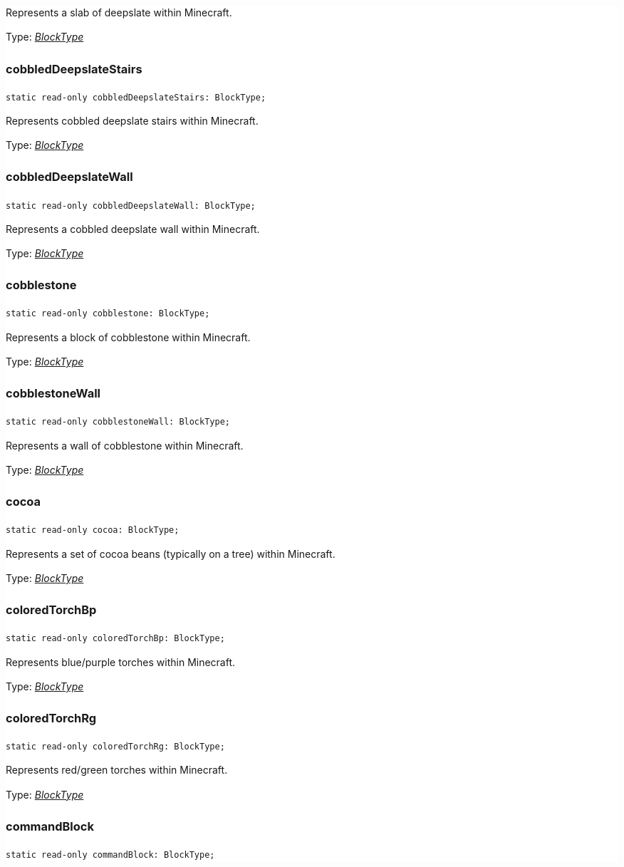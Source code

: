 Represents a slab of deepslate within Minecraft.

Type: [*BlockType*](BlockType.md)

### **cobbledDeepslateStairs**
`static read-only cobbledDeepslateStairs: BlockType;`

Represents cobbled deepslate stairs within Minecraft.

Type: [*BlockType*](BlockType.md)

### **cobbledDeepslateWall**
`static read-only cobbledDeepslateWall: BlockType;`

Represents a cobbled deepslate wall within Minecraft.

Type: [*BlockType*](BlockType.md)

### **cobblestone**
`static read-only cobblestone: BlockType;`

Represents a block of cobblestone within Minecraft.

Type: [*BlockType*](BlockType.md)

### **cobblestoneWall**
`static read-only cobblestoneWall: BlockType;`

Represents a wall of cobblestone within Minecraft.

Type: [*BlockType*](BlockType.md)

### **cocoa**
`static read-only cocoa: BlockType;`

Represents a set of cocoa beans (typically on a tree) within Minecraft.

Type: [*BlockType*](BlockType.md)

### **coloredTorchBp**
`static read-only coloredTorchBp: BlockType;`

Represents blue/purple torches within Minecraft.

Type: [*BlockType*](BlockType.md)

### **coloredTorchRg**
`static read-only coloredTorchRg: BlockType;`

Represents red/green torches within Minecraft.

Type: [*BlockType*](BlockType.md)

### **commandBlock**
`static read-only commandBlock: BlockType;`
